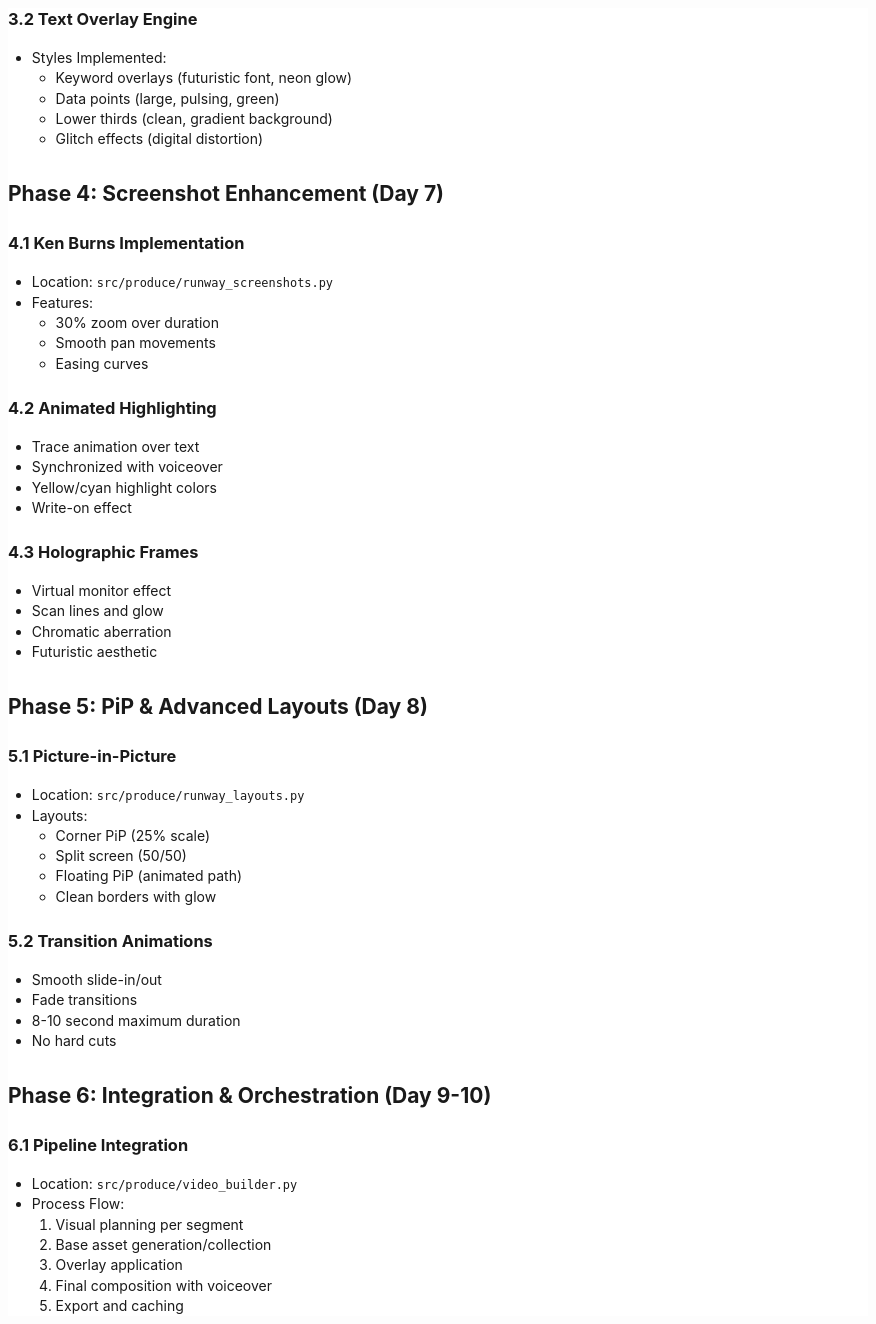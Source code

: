 ### 3.2 Text Overlay Engine
- Styles Implemented:
  - Keyword overlays (futuristic font, neon glow)
  - Data points (large, pulsing, green)
  - Lower thirds (clean, gradient background)
  - Glitch effects (digital distortion)

## Phase 4: Screenshot Enhancement (Day 7)

### 4.1 Ken Burns Implementation
- Location: `src/produce/runway_screenshots.py`
- Features:
  - 30% zoom over duration
  - Smooth pan movements
  - Easing curves

### 4.2 Animated Highlighting
- Trace animation over text
- Synchronized with voiceover
- Yellow/cyan highlight colors
- Write-on effect

### 4.3 Holographic Frames
- Virtual monitor effect
- Scan lines and glow
- Chromatic aberration
- Futuristic aesthetic

## Phase 5: PiP & Advanced Layouts (Day 8)

### 5.1 Picture-in-Picture
- Location: `src/produce/runway_layouts.py`
- Layouts:
  - Corner PiP (25% scale)
  - Split screen (50/50)
  - Floating PiP (animated path)
  - Clean borders with glow

### 5.2 Transition Animations
- Smooth slide-in/out
- Fade transitions
- 8-10 second maximum duration
- No hard cuts

## Phase 6: Integration & Orchestration (Day 9-10)

### 6.1 Pipeline Integration
- Location: `src/produce/video_builder.py`
- Process Flow:
  1. Visual planning per segment
  2. Base asset generation/collection
  3. Overlay application
  4. Final composition with voiceover
  5. Export and caching

